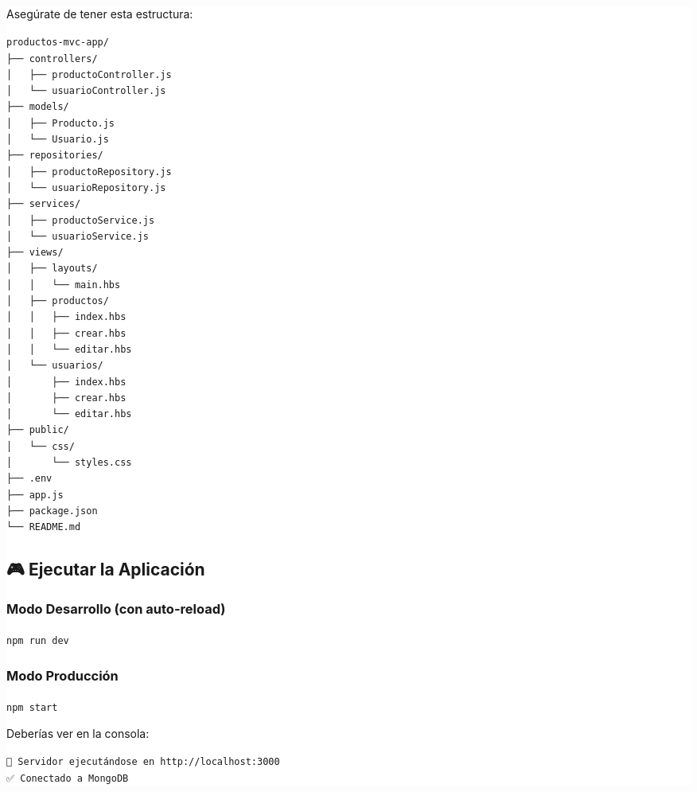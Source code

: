 Asegúrate de tener esta estructura:

```
productos-mvc-app/
├── controllers/
│   ├── productoController.js
│   └── usuarioController.js
├── models/
│   ├── Producto.js
│   └── Usuario.js
├── repositories/
│   ├── productoRepository.js
│   └── usuarioRepository.js
├── services/
│   ├── productoService.js
│   └── usuarioService.js
├── views/
│   ├── layouts/
│   │   └── main.hbs
│   ├── productos/
│   │   ├── index.hbs
│   │   ├── crear.hbs
│   │   └── editar.hbs
│   └── usuarios/
│       ├── index.hbs
│       ├── crear.hbs
│       └── editar.hbs
├── public/
│   └── css/
│       └── styles.css
├── .env
├── app.js
├── package.json
└── README.md
```

## 🎮 Ejecutar la Aplicación

### Modo Desarrollo (con auto-reload)

```bash
npm run dev
```

### Modo Producción

```bash
npm start
```

Deberías ver en la consola:

```
🚀 Servidor ejecutándose en http://localhost:3000
✅ Conectado a MongoDB
```
